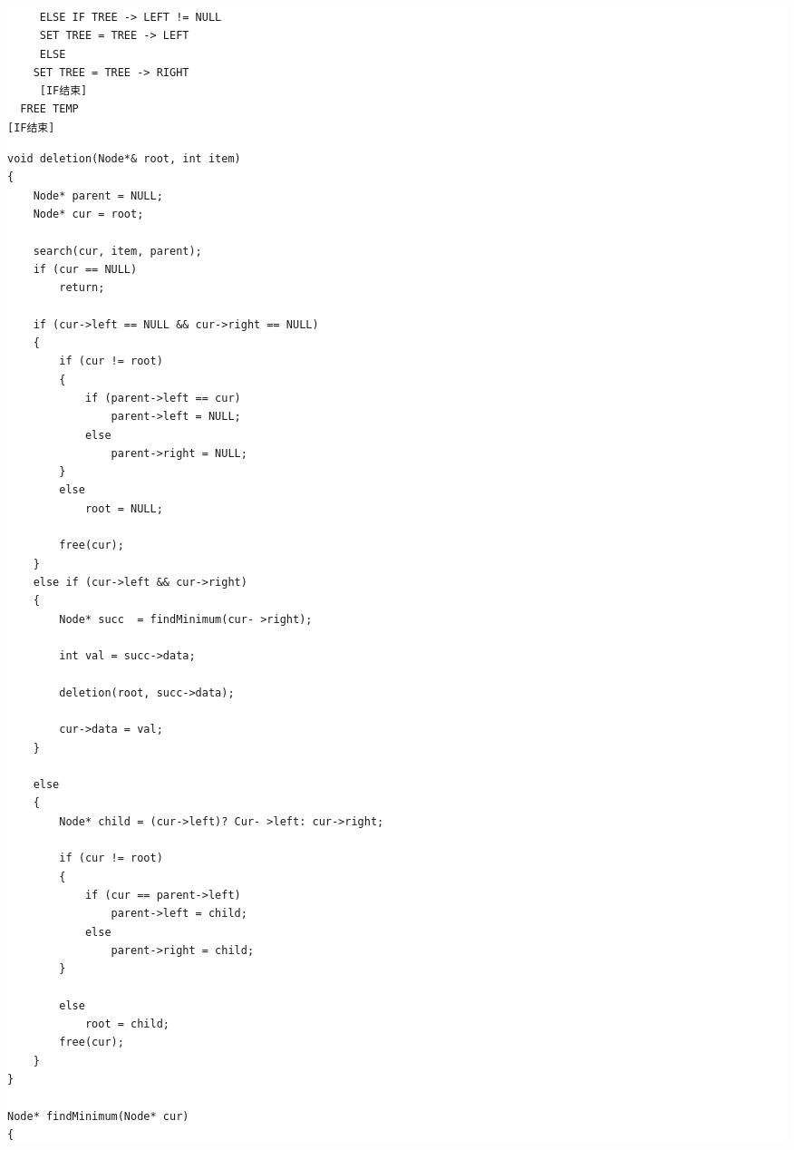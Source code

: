    ```
        ELSE IF TREE -> LEFT != NULL
        SET TREE = TREE -> LEFT
        ELSE
       SET TREE = TREE -> RIGHT
        [IF结束]
     FREE TEMP
   [IF结束]
   ```

   ```
   void deletion(Node*& root, int item)  
   {  
       Node* parent = NULL;  
       Node* cur = root;  
   
       search(cur, item, parent);  
       if (cur == NULL)  
           return;  
   
       if (cur->left == NULL && cur->right == NULL)  
       {  
           if (cur != root)  
           {  
               if (parent->left == cur)  
                   parent->left = NULL;  
               else  
                   parent->right = NULL;  
           }  
           else  
               root = NULL;  
   
           free(cur);       
       }  
       else if (cur->left && cur->right)  
       {  
           Node* succ  = findMinimum(cur- >right);  
   
           int val = succ->data;  
   
           deletion(root, succ->data);  
   
           cur->data = val;  
       }  
   
       else  
       {  
           Node* child = (cur->left)? Cur- >left: cur->right;  
   
           if (cur != root)  
           {  
               if (cur == parent->left)  
                   parent->left = child;  
               else  
                   parent->right = child;  
           }  
   
           else  
               root = child;  
           free(cur);  
       }  
   }  
   
   Node* findMinimum(Node* cur)  
   {  
   ```
